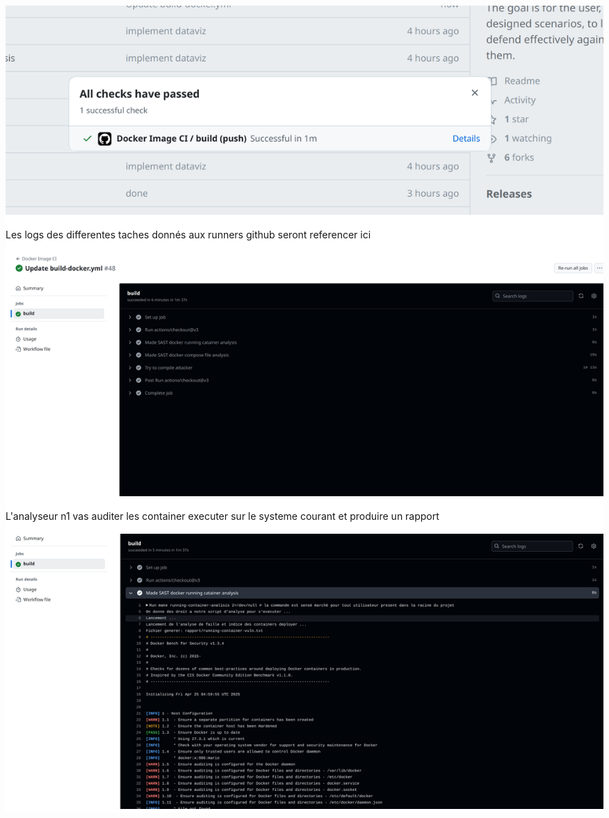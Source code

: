 <img src="../assets/ci-annot.png" style="width:100%">

Les logs des differentes taches donnés aux runners github seront referencer ici

<img src="../assets/ci-details.png" style="width:100%">

L'analyseur n1 vas auditer les container executer sur le systeme courant et produire un rapport

<img src="../assets/ci-analyse1.png" style="width:100%">
